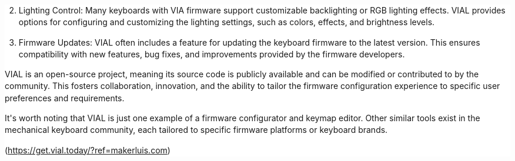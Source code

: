 2. Lighting Control: Many keyboards with VIA firmware support customizable backlighting or RGB lighting effects. VIAL provides options for configuring and customizing the lighting settings, such as colors, effects, and brightness levels.

3. Firmware Updates: VIAL often includes a feature for updating the keyboard firmware to the latest version. This ensures compatibility with new features, bug fixes, and improvements provided by the firmware developers.

VIAL is an open-source project, meaning its source code is publicly available and can be modified or contributed to by the community. This fosters collaboration, innovation, and the ability to tailor the firmware configuration experience to specific user preferences and requirements.

It's worth noting that VIAL is just one example of a firmware configurator and keymap editor. Other similar tools exist in the mechanical keyboard community, each tailored to specific firmware platforms or keyboard brands.

(https://get.vial.today/?ref=makerluis.com)


